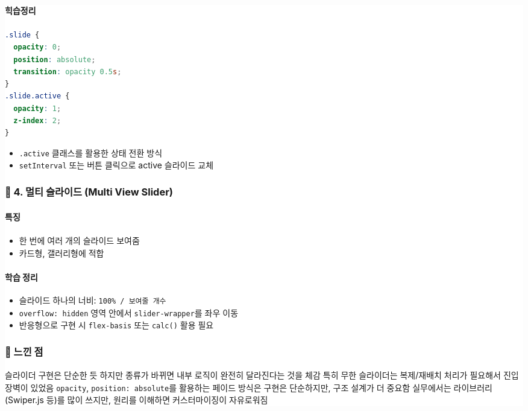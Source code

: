 #### 힉습정리

```css
.slide {
  opacity: 0;
  position: absolute;
  transition: opacity 0.5s;
}
.slide.active {
  opacity: 1;
  z-index: 2;
}
```

- `.active` 클래스를 활용한 상태 전환 방식
- `setInterval` 또는 버튼 클릭으로 active 슬라이드 교체

### 🔹 4. 멀티 슬라이드 (Multi View Slider)

#### 특징

- 한 번에 여러 개의 슬라이드 보여줌
- 카드형, 갤러리형에 적합

#### 학습 정리

- 슬라이드 하나의 너비: `100% / 보여줄 개수`
- `overflow: hidden` 영역 안에서 `slider-wrapper`를 좌우 이동
- 반응형으로 구현 시 `flex-basis` 또는 `calc()` 활용 필요

### 🤔 느낀 점

슬라이더 구현은 단순한 듯 하지만 종류가 바뀌면 내부 로직이 완전히 달라진다는 것을 체감
특히 무한 슬라이더는 복제/재배치 처리가 필요해서 진입 장벽이 있었음
`opacity`, `position: absolute`를 활용하는 페이드 방식은 구현은 단순하지만, 구조 설계가 더 중요함
실무에서는 라이브러리(Swiper.js 등)를 많이 쓰지만, 원리를 이해하면 커스터마이징이 자유로워짐
